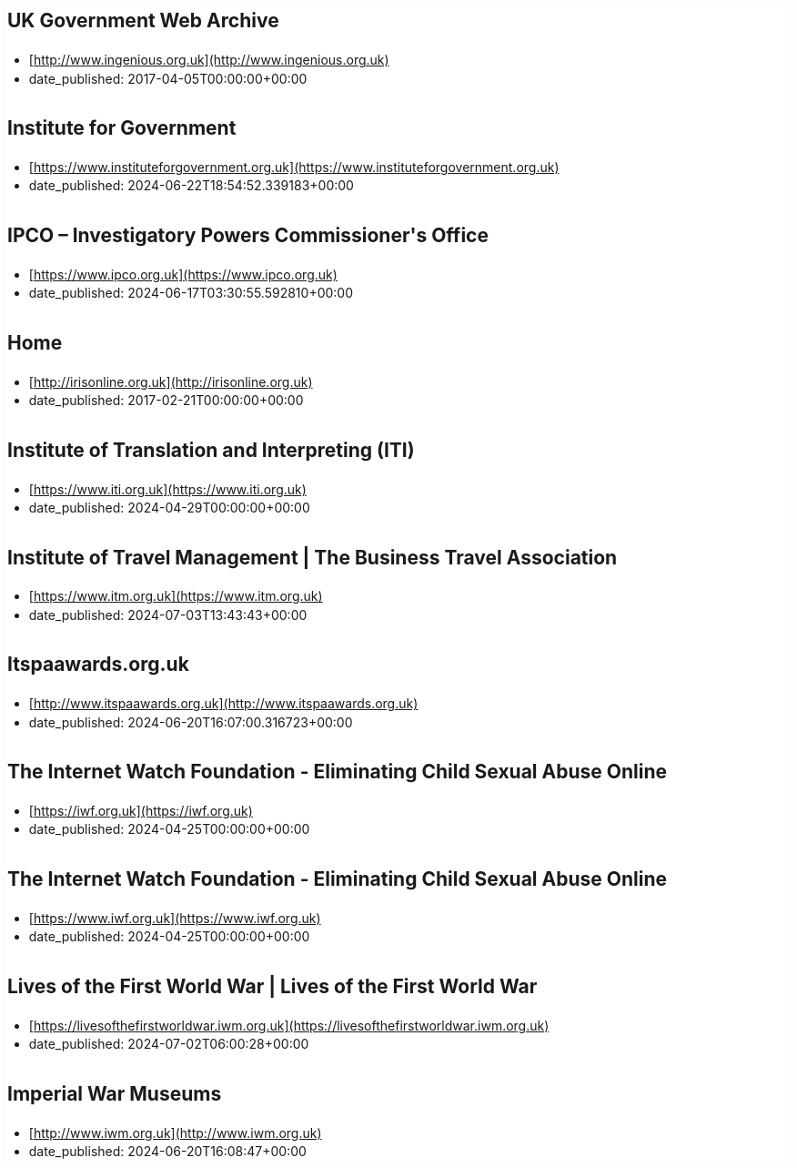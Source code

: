  ## UK Government Web Archive
 - [http://www.ingenious.org.uk](http://www.ingenious.org.uk)
 - date_published: 2017-04-05T00:00:00+00:00

 ## Institute for Government
 - [https://www.instituteforgovernment.org.uk](https://www.instituteforgovernment.org.uk)
 - date_published: 2024-06-22T18:54:52.339183+00:00

 ## IPCO – Investigatory Powers Commissioner's Office
 - [https://www.ipco.org.uk](https://www.ipco.org.uk)
 - date_published: 2024-06-17T03:30:55.592810+00:00

 ## Home
 - [http://irisonline.org.uk](http://irisonline.org.uk)
 - date_published: 2017-02-21T00:00:00+00:00

 ## Institute of Translation and Interpreting (ITI)
 - [https://www.iti.org.uk](https://www.iti.org.uk)
 - date_published: 2024-04-29T00:00:00+00:00

 ## Institute of Travel Management | The Business Travel Association
 - [https://www.itm.org.uk](https://www.itm.org.uk)
 - date_published: 2024-07-03T13:43:43+00:00

 ## Itspaawards.org.uk
 - [http://www.itspaawards.org.uk](http://www.itspaawards.org.uk)
 - date_published: 2024-06-20T16:07:00.316723+00:00

 ## The Internet Watch Foundation - Eliminating Child Sexual Abuse Online
 - [https://iwf.org.uk](https://iwf.org.uk)
 - date_published: 2024-04-25T00:00:00+00:00

 ## The Internet Watch Foundation - Eliminating Child Sexual Abuse Online
 - [https://www.iwf.org.uk](https://www.iwf.org.uk)
 - date_published: 2024-04-25T00:00:00+00:00

 ## Lives of the First World War | Lives of the First World War
 - [https://livesofthefirstworldwar.iwm.org.uk](https://livesofthefirstworldwar.iwm.org.uk)
 - date_published: 2024-07-02T06:00:28+00:00

 ## Imperial War Museums
 - [http://www.iwm.org.uk](http://www.iwm.org.uk)
 - date_published: 2024-06-20T16:08:47+00:00
